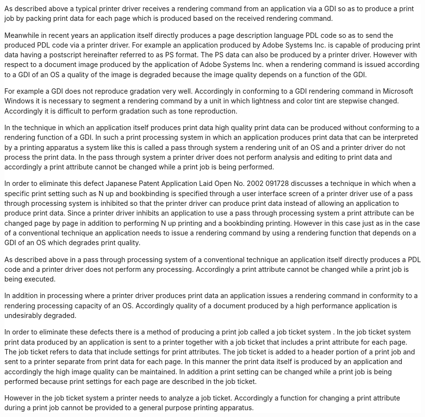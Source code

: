 As described above a typical printer driver receives a rendering command from an application via a GDI so as to produce a print job by packing print data for each page which is produced based on the received rendering command.

Meanwhile in recent years an application itself directly produces a page description language PDL code so as to send the produced PDL code via a printer driver. For example an application produced by Adobe Systems Inc. is capable of producing print data having a postscript hereinafter referred to as PS format. The PS data can also be produced by a printer driver. However with respect to a document image produced by the application of Adobe Systems Inc. when a rendering command is issued according to a GDI of an OS a quality of the image is degraded because the image quality depends on a function of the GDI.

For example a GDI does not reproduce gradation very well. Accordingly in conforming to a GDI rendering command in Microsoft Windows it is necessary to segment a rendering command by a unit in which lightness and color tint are stepwise changed. Accordingly it is difficult to perform gradation such as tone reproduction.

In the technique in which an application itself produces print data high quality print data can be produced without conforming to a rendering function of a GDI. In such a print processing system in which an application produces print data that can be interpreted by a printing apparatus a system like this is called a pass through system a rendering unit of an OS and a printer driver do not process the print data. In the pass through system a printer driver does not perform analysis and editing to print data and accordingly a print attribute cannot be changed while a print job is being performed.

In order to eliminate this defect Japanese Patent Application Laid Open No. 2002 091728 discusses a technique in which when a specific print setting such as N up and bookbinding is specified through a user interface screen of a printer driver use of a pass through processing system is inhibited so that the printer driver can produce print data instead of allowing an application to produce print data. Since a printer driver inhibits an application to use a pass through processing system a print attribute can be changed page by page in addition to performing N up printing and a bookbinding printing. However in this case just as in the case of a conventional technique an application needs to issue a rendering command by using a rendering function that depends on a GDI of an OS which degrades print quality.

As described above in a pass through processing system of a conventional technique an application itself directly produces a PDL code and a printer driver does not perform any processing. Accordingly a print attribute cannot be changed while a print job is being executed.

In addition in processing where a printer driver produces print data an application issues a rendering command in conformity to a rendering processing capacity of an OS. Accordingly quality of a document produced by a high performance application is undesirably degraded.

In order to eliminate these defects there is a method of producing a print job called a job ticket system . In the job ticket system print data produced by an application is sent to a printer together with a job ticket that includes a print attribute for each page. The job ticket refers to data that include settings for print attributes. The job ticket is added to a header portion of a print job and sent to a printer separate from print data for each page. In this manner the print data itself is produced by an application and accordingly the high image quality can be maintained. In addition a print setting can be changed while a print job is being performed because print settings for each page are described in the job ticket.

However in the job ticket system a printer needs to analyze a job ticket. Accordingly a function for changing a print attribute during a print job cannot be provided to a general purpose printing apparatus.
